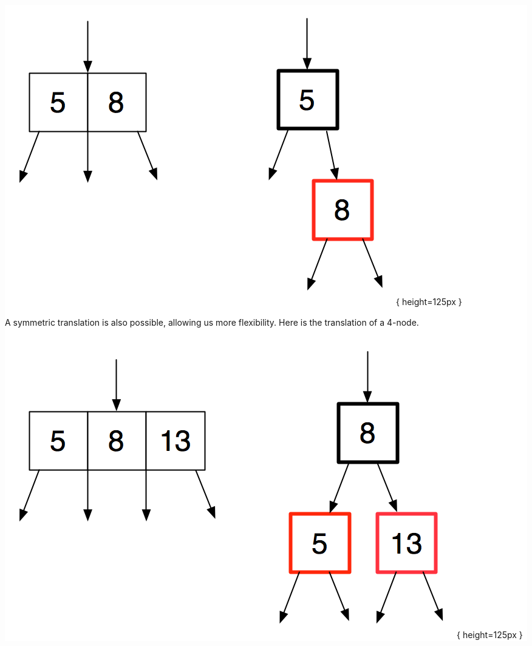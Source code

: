 ![Translation from a 3‐node into a black node with a red child.](assets/3-node-translation.png){ height=125px }


A symmetric translation is also possible, allowing us more flexibility. Here is the translation of a 4-node.


![Translation from a 4‐node into a black node with red child nodes.](assets/4-node-translation.png){ height=125px }

